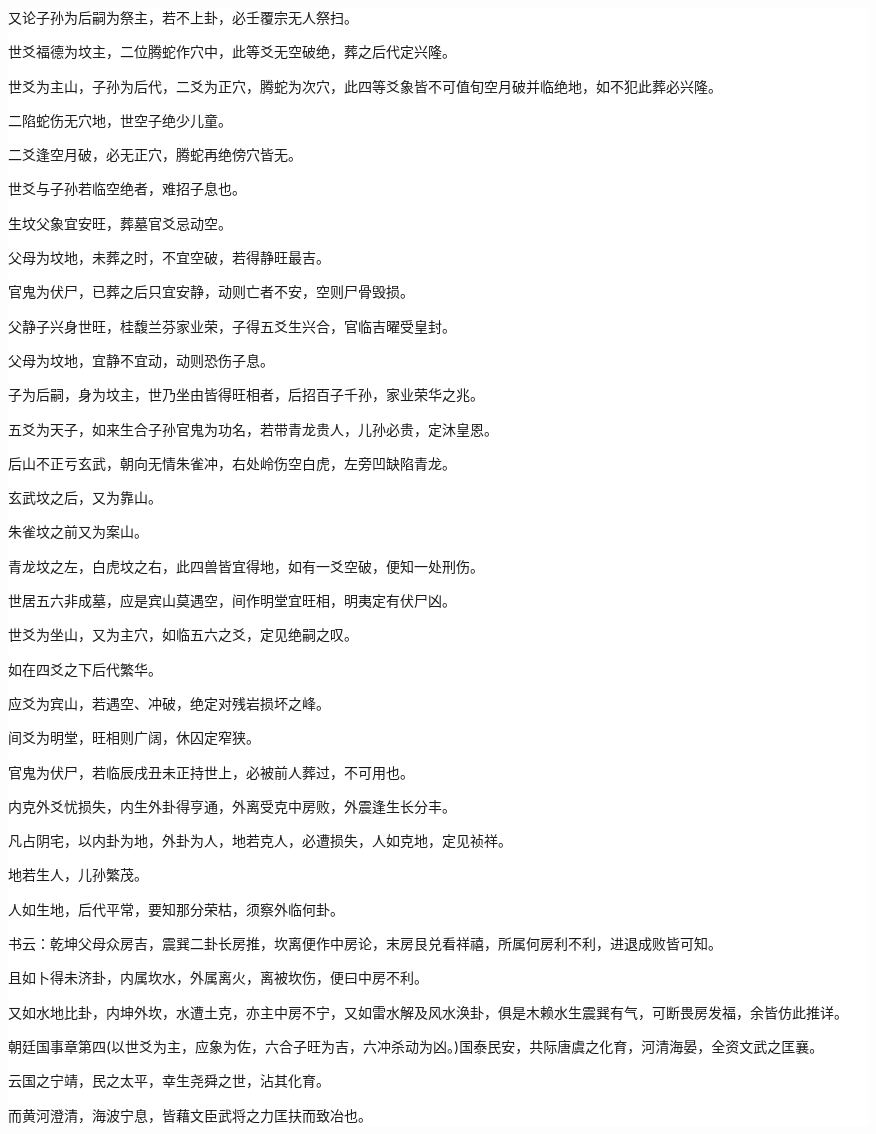 又论子孙为后嗣为祭主，若不上卦，必壬覆宗无人祭扫。

世爻福德为坟主，二位腾蛇作穴中，此等爻无空破绝，葬之后代定兴隆。

世爻为主山，子孙为后代，二爻为正穴，腾蛇为次穴，此四等爻象皆不可值旬空月破并临绝地，如不犯此葬必兴隆。

二陷蛇伤无穴地，世空子绝少儿童。

二爻逢空月破，必无正穴，腾蛇再绝傍穴皆无。

世爻与子孙若临空绝者，难招子息也。

生坟父象宜安旺，葬墓官爻忌动空。

父母为坟地，未葬之时，不宜空破，若得静旺最吉。

官鬼为伏尸，已葬之后只宜安静，动则亡者不安，空则尸骨毁损。

父静子兴身世旺，桂馥兰芬家业荣，子得五爻生兴合，官临吉曜受皇封。

父母为坟地，宜静不宜动，动则恐伤子息。

子为后嗣，身为坟主，世乃坐由皆得旺相者，后招百子千孙，家业荣华之兆。

五爻为天子，如来生合子孙官鬼为功名，若带青龙贵人，儿孙必贵，定沐皇恩。

后山不正亏玄武，朝向无情朱雀冲，右处岭伤空白虎，左旁凹缺陷青龙。

玄武坟之后，又为靠山。

朱雀坟之前又为案山。

青龙坟之左，白虎坟之右，此四兽皆宜得地，如有一爻空破，便知一处刑伤。

世居五六非成墓，应是宾山莫遇空，间作明堂宜旺相，明夷定有伏尸凶。

世爻为坐山，又为主穴，如临五六之爻，定见绝嗣之叹。

如在四爻之下后代繁华。

应爻为宾山，若遇空、冲破，绝定对残岩损坏之峰。

间爻为明堂，旺相则广阔，休囚定窄狭。

官鬼为伏尸，若临辰戌丑未正持世上，必被前人葬过，不可用也。

内克外爻忧损失，内生外卦得亨通，外离受克中房败，外震逢生长分丰。

凡占阴宅，以内卦为地，外卦为人，地若克人，必遭损失，人如克地，定见祯祥。

地若生人，儿孙繁茂。

人如生地，后代平常，要知那分荣枯，须察外临何卦。

书云：乾坤父母众房吉，震巽二卦长房推，坎离便作中房论，末房艮兑看祥禧，所属何房利不利，进退成败皆可知。

且如卜得未济卦，内属坎水，外属离火，离被坎伤，便曰中房不利。

又如水地比卦，内坤外坎，水遭土克，亦主中房不宁，又如雷水解及风水涣卦，俱是木赖水生震巽有气，可断畏房发福，余皆仿此推详。

朝廷国事章第四(以世爻为主，应象为佐，六合子旺为吉，六冲杀动为凶。)国泰民安，共际唐虞之化育，河清海晏，全资文武之匡襄。

云国之宁靖，民之太平，幸生尧舜之世，沾其化育。

而黄河澄清，海波宁息，皆藉文臣武将之力匡扶而致冶也。
